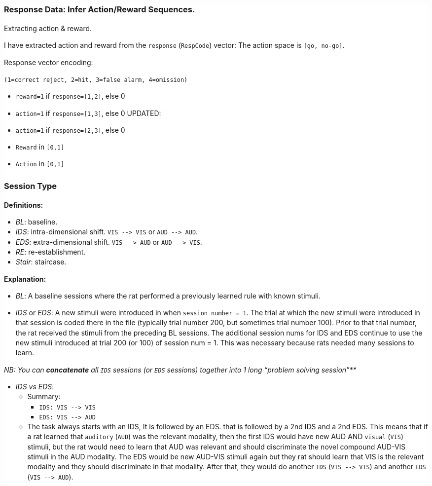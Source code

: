 ### Response Data: Infer Action/Reward Sequences.

Extracting action & reward.

I have extracted action and reward from the `response` (`RespCode`) vector:
The action space is `[go, no-go]`.

Response vector encoding:

```
(1=correct reject, 2=hit, 3=false alarm, 4=omission)
```

- `reward=1` if `response=[1,2]`, else 0
- `action=1` if `response=[1,3]`, else 0
UPDATED:
- `action=1` if `response=[2,3]`, else 0


- `Reward` in `[0,1]`
- `Action` in `[0,1]`



### Session Type

**Definitions:**

- *BL*: baseline.
- *IDS*: intra-dimensional shift. `VIS --> VIS` or `AUD --> AUD`.
- *EDS*: extra-dimensional shift. `VIS --> AUD` or `AUD --> VIS`.
- *RE*: re-establishment.
- *Stair*: staircase.


**Explanation:**

- *BL*: A baseline sessions where the rat performed a previously learned rule with known stimuli. 

- *IDS* or *EDS*: A new stimuli were introduced in when `session number = 1`. The trial at which the new stimuli were introduced in that session is coded there in the file (typically trial number 200, but sometimes trial number 100). Prior to that trial number, the rat received the stimuli from the preceding BL sessions. The additional session nums for IDS and EDS continue to use the new stimuli introduced at trial 200 (or 100) of session num = 1.  This was necessary because rats needed many sessions to learn. 

_NB: You can **concatenate** all `IDS` sessions (or `EDS` sessions) together into 1 long “problem solving session”**_

- *IDS vs EDS*:
    - Summary:
        - `IDS: VIS --> VIS`
        - `EDS: VIS --> AUD`
    - The task always starts with an IDS, It is followed by an EDS. that is followed by a 2nd IDS and a 2nd EDS. This means that if a rat learned that `auditory` (`AUD`) was the relevant modality, then the first IDS would have new AUD AND `visual` (`VIS`) stimuli, but the rat would need to learn that AUD was relevant and should discriminate the novel compound AUD-VIS stimuli in the AUD modality. The EDS would be new AUD-VIS stimuli again but they rat should learn that VIS is the relevant modailty and they should discriminate in that modality. After that, they would do another `IDS` (`VIS --> VIS`) and another `EDS` (`VIS --> AUD`).
